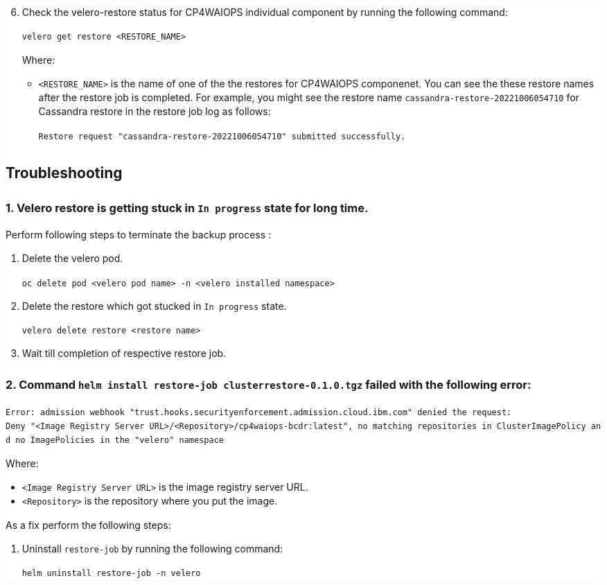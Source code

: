    6. Check the velero-restore status for CP4WAIOPS individual component by running the following command:
 
      ```
      velero get restore <RESTORE_NAME>
      ```

      Where:

      - `<RESTORE_NAME>` is the name of one of the the restores for CP4WAIOPS componenet. You can see the these restore names after the restore job is completed. For example, you might see the restore name `cassandra-restore-20221006054710` for Cassandra restore in the restore job log as follows:
        
        ```
        Restore request "cassandra-restore-20221006054710" submitted successfully.
        ```
        
        
## Troubleshooting

### 1. Velero restore is getting stuck in `In progress` state for long time.

Perform following steps to terminate the backup process :

1. Delete the velero pod.
   
   `oc delete pod <velero pod name> -n <velero installed namespace>`

2. Delete the restore which got stucked in `In progress` state.

   `velero delete restore <restore name>`

3. Wait till completion of respective restore job.


### 2. Command `helm install restore-job clusterrestore-0.1.0.tgz` failed with the following error:

```
Error: admission webhook "trust.hooks.securityenforcement.admission.cloud.ibm.com" denied the request:
Deny "<Image Registry Server URL>/<Repository>/cp4waiops-bcdr:latest", no matching repositories in ClusterImagePolicy and no ImagePolicies in the "velero" namespace
```

Where:

   - `<Image Registry Server URL>` is the image registry server URL.
   - `<Repository>` is the repository where you put the image.

As a fix perform the following steps:
   
   1. Uninstall `restore-job` by running the following command:

      ```
      helm uninstall restore-job -n velero
      ```
